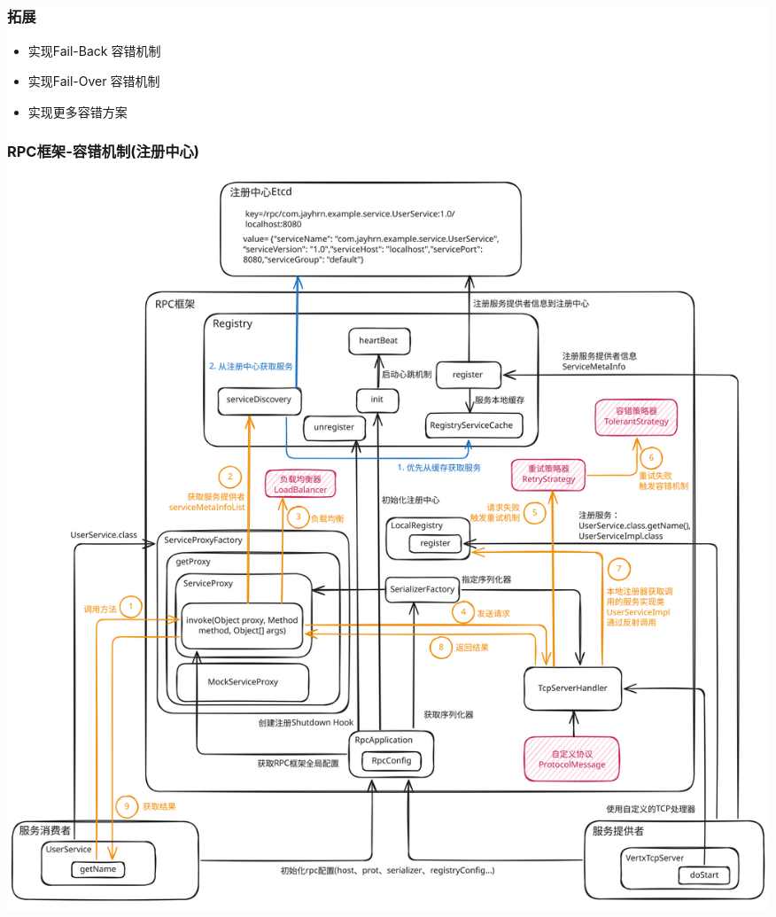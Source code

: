 ### 拓展

- 实现Fail-Back 容错机制

- 实现Fail-Over 容错机制

- 实现更多容错方案

### RPC框架-容错机制(注册中心)

![RPC架构-注册中心容错机制版](assets/RPC架构-注册中心容错机制版.svg)